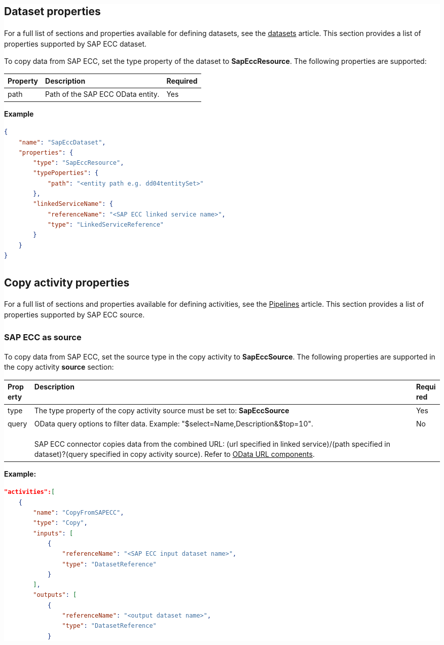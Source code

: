 ## Dataset properties

For a full list of sections and properties available for defining datasets, see the [datasets](concepts-datasets-linked-services.md) article. This section provides a list of properties supported by SAP ECC dataset.

To copy data from SAP ECC, set the type property of the dataset to **SapEccResource**. The following properties are supported:

| Property | Description | Required |
|:--- |:--- |:--- |
| path | Path of the SAP ECC OData entity. | Yes |

**Example**

```json
{
    "name": "SapEccDataset",
    "properties": {
        "type": "SapEccResource",
        "typePoperties": {
            "path": "<entity path e.g. dd04tentitySet>"
        },
        "linkedServiceName": {
            "referenceName": "<SAP ECC linked service name>",
            "type": "LinkedServiceReference"
        }
    }
}
```

## Copy activity properties

For a full list of sections and properties available for defining activities, see the [Pipelines](concepts-pipelines-activities.md) article. This section provides a list of properties supported by SAP ECC source.

### SAP ECC as source

To copy data from SAP ECC, set the source type in the copy activity to **SapEccSource**. The following properties are supported in the copy activity **source** section:

| Property | Description | Required |
|:--- |:--- |:--- |
| type | The type property of the copy activity source must be set to: **SapEccSource** | Yes |
| query | OData query options to filter data. Example: "$select=Name,Description&$top=10".<br/><br/>SAP ECC connector copies data from the combined URL: (url specified in linked service)/(path specified in dataset)?(query specified in copy activity source). Refer to [OData URL components](http://www.odata.org/documentation/odata-version-3-0/url-conventions/). | No |

**Example:**

```json
"activities":[
    {
        "name": "CopyFromSAPECC",
        "type": "Copy",
        "inputs": [
            {
                "referenceName": "<SAP ECC input dataset name>",
                "type": "DatasetReference"
            }
        ],
        "outputs": [
            {
                "referenceName": "<output dataset name>",
                "type": "DatasetReference"
            }
```